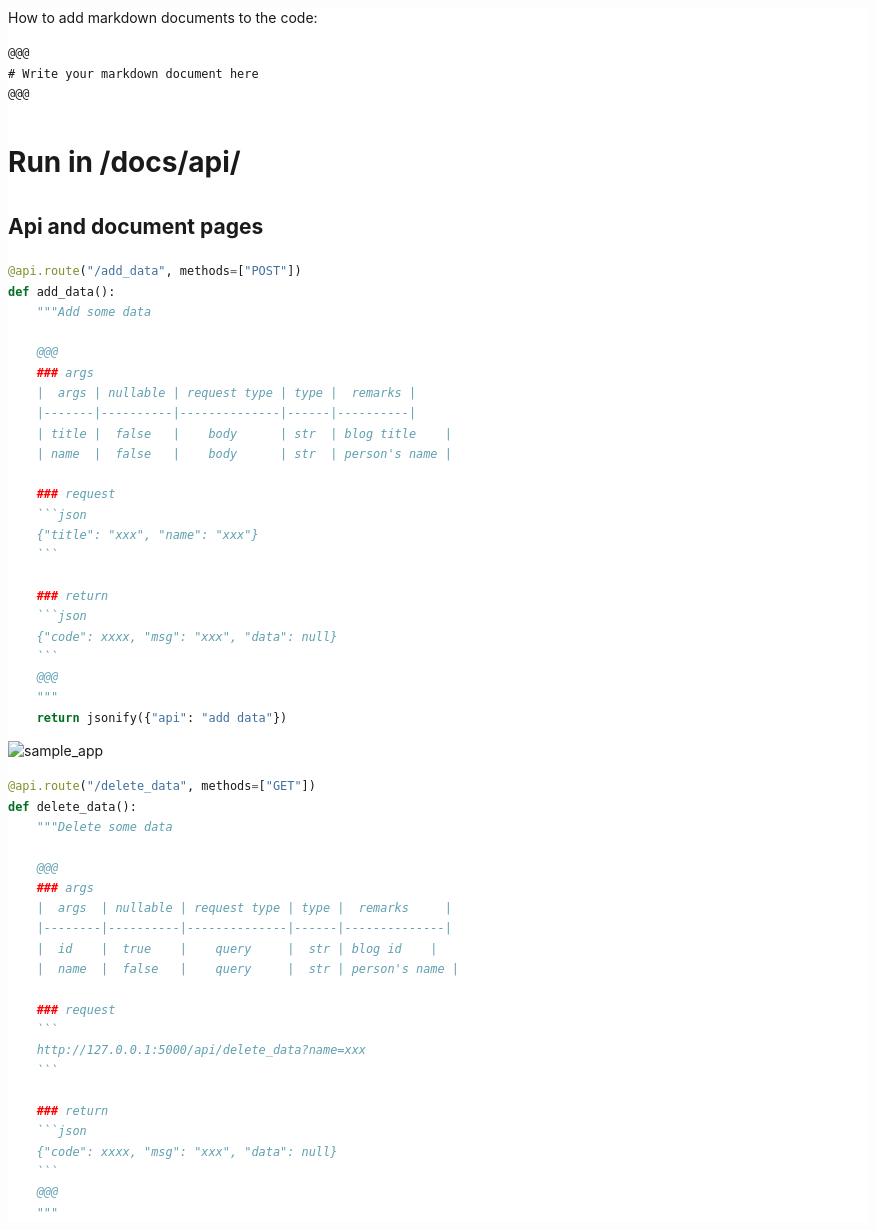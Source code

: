 How to add markdown documents to the code:

```
@@@
# Write your markdown document here
@@@
```

# Run in /docs/api/

## Api and document pages

````python
@api.route("/add_data", methods=["POST"])
def add_data():
    """Add some data

    @@@
    ### args
    |  args | nullable | request type | type |  remarks |
    |-------|----------|--------------|------|----------|
    | title |  false   |    body      | str  | blog title    |
    | name  |  false   |    body      | str  | person's name |

    ### request
    ```json
    {"title": "xxx", "name": "xxx"}
    ```

    ### return
    ```json
    {"code": xxxx, "msg": "xxx", "data": null}
    ```
    @@@
    """
    return jsonify({"api": "add data"})
````

![sample_app](flask_docs/assets/sample_app_add.png)

````python
@api.route("/delete_data", methods=["GET"])
def delete_data():
    """Delete some data

    @@@
    ### args
    |  args  | nullable | request type | type |  remarks     |
    |--------|----------|--------------|------|--------------|
    |  id    |  true    |    query     |  str | blog id    |
    |  name  |  false   |    query     |  str | person's name |

    ### request
    ```
    http://127.0.0.1:5000/api/delete_data?name=xxx
    ```

    ### return
    ```json
    {"code": xxxx, "msg": "xxx", "data": null}
    ```
    @@@
    """

````

[examples]: https://github.com/kwkwc/flask-docs/tree/master/examples
